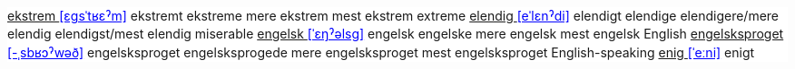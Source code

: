 <td><a href="https://ordnet.dk/ddo/ordbog?query=ekstrem"> ekstrem </a></td>
<td>
<audio id="ekstrem" src="https://static.ordnet.dk/mp3/11010/11010978_1.mp3" style="display: none;"></audio>
<span onclick="playSound('ekstrem');" style="cursor: pointer; text-decoration: underline; color: blue;">[εgsˈtʁεˀm]</span>
</td>
<td> ekstremt </td>
<td> ekstreme </td>
<td> mere ekstrem </td>
<td> mest ekstrem </td>
<td> extreme </td>
</tr>
<tr>
<td><a href="https://ordnet.dk/ddo/ordbog?query=elendig"> elendig </a></td>
<td>
<audio id="elendig" src="https://static.ordnet.dk/mp3/11011/11011087_1.mp3" style="display: none;"></audio>
<span onclick="playSound('elendig');" style="cursor: pointer; text-decoration: underline; color: blue;">[eˈlεnˀdi]</span>
</td>
<td> elendigt </td>
<td> elendige </td>
<td> elendigere/mere elendig </td>
<td> elendigst/mest elendig </td>
<td> miserable </td>
</tr>
<tr>
<td><a href="https://ordnet.dk/ddo/ordbog?query=engelsk"> engelsk </a></td>
<td>
<audio id="engelsk" src="https://static.ordnet.dk/mp3/11011/11011418_1.mp3" style="display: none;"></audio>
<span onclick="playSound('engelsk');" style="cursor: pointer; text-decoration: underline; color: blue;">[ˈεŋˀəlsg]</span>
</td>
<td> engelsk </td>
<td> engelske </td>
<td> mere engelsk </td>
<td> mest engelsk </td>
<td> English </td>
</tr>
<tr>
<td><a href="https://ordnet.dk/ddo/ordbog?query=engelsksproget"> engelsksproget </a></td>
<td>
<audio id="engelsksproget" src="https://static.ordnet.dk/mp3/11011/11011423_1.mp3" style="display: none;"></audio>
<span onclick="playSound('engelsksproget');" style="cursor: pointer; text-decoration: underline; color: blue;">[-ˌsbʁɔˀwəð]</span>
</td>
<td> engelsksproget </td>
<td> engelsksprogede </td>
<td> mere engelsksproget </td>
<td> mest engelsksproget </td>
<td> English-speaking </td>
</tr>
<tr>
<td><a href="https://ordnet.dk/ddo/ordbog?query=enig"> enig </a></td>
<td>
<audio id="enig" src="https://static.ordnet.dk/mp3/11011/11011447_1.mp3" style="display: none;"></audio>
<span onclick="playSound('enig');" style="cursor: pointer; text-decoration: underline; color: blue;">[ˈeːni]</span>
</td>
<td> enigt </td>